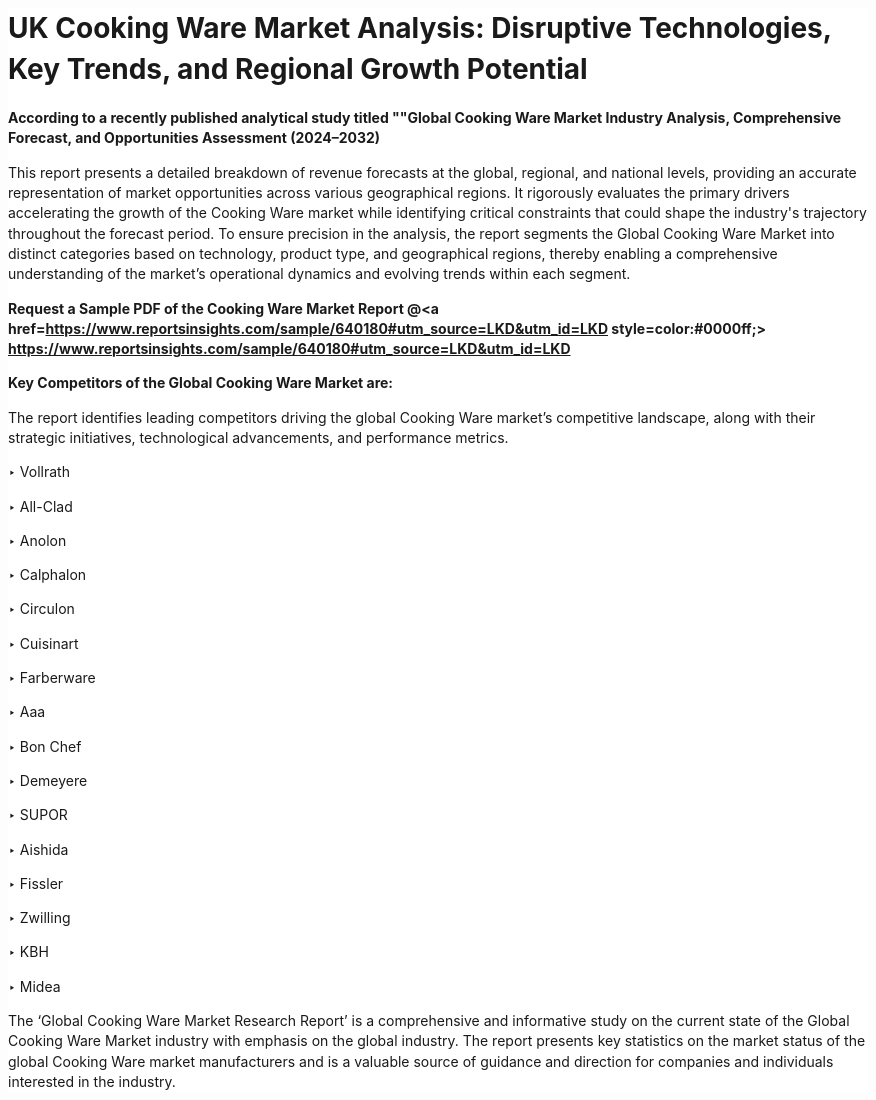 # UK Cooking Ware Market Analysis: Disruptive Technologies, Key Trends, and Regional Growth Potential

<strong>According to a recently published analytical study titled ""Global Cooking Ware Market Industry Analysis, Comprehensive Forecast, and Opportunities Assessment (2024–2032)</strong>

This report presents a detailed breakdown of revenue forecasts at the global, regional, and national levels, providing an accurate representation of market opportunities across various geographical regions. It rigorously evaluates the primary drivers accelerating the growth of the Cooking Ware market while identifying critical constraints that could shape the industry's trajectory throughout the forecast period. To ensure precision in the analysis, the report segments the Global Cooking Ware Market into distinct categories based on technology, product type, and geographical regions, thereby enabling a comprehensive understanding of the market’s operational dynamics and evolving trends within each segment.

<strong>Request a Sample PDF of the Cooking Ware Market Report </strong><strong>@<a href=https://www.reportsinsights.com/sample/640180#utm_source=LKD&utm_id=LKD style=color:#0000ff;> https://www.reportsinsights.com/sample/640180#utm_source=LKD&utm_id=LKD</a></strong></font>

<strong>Key Competitors of the Global Cooking Ware Market are:</strong>

The report identifies leading competitors driving the global Cooking Ware market’s competitive landscape, along with their strategic initiatives, technological advancements, and performance metrics.

‣ Vollrath

‣ All-Clad

‣ Anolon

‣ Calphalon

‣ Circulon

‣ Cuisinart

‣ Farberware

‣ Aaa

‣ Bon Chef

‣ Demeyere

‣ SUPOR

‣ Aishida

‣ Fissler

‣ Zwilling

‣ KBH

‣ Midea

The ‘Global Cooking Ware Market Research Report’ is a comprehensive and informative study on the current state of the Global Cooking Ware Market industry with emphasis on the global industry. The report presents key statistics on the market status of the global Cooking Ware market manufacturers and is a valuable source of guidance and direction for companies and individuals interested in the industry.
